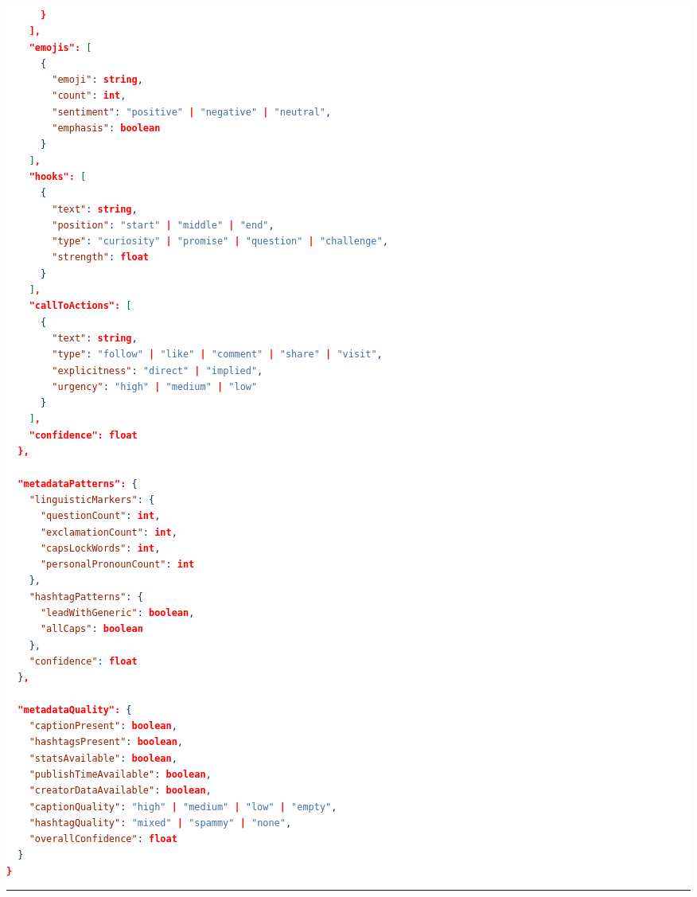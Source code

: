 ```json
      }
    ],
    "emojis": [
      {
        "emoji": string,
        "count": int,
        "sentiment": "positive" | "negative" | "neutral",
        "emphasis": boolean
      }
    ],
    "hooks": [
      {
        "text": string,
        "position": "start" | "middle" | "end",
        "type": "curiosity" | "promise" | "question" | "challenge",
        "strength": float
      }
    ],
    "callToActions": [
      {
        "text": string,
        "type": "follow" | "like" | "comment" | "share" | "visit",
        "explicitness": "direct" | "implied",
        "urgency": "high" | "medium" | "low"
      }
    ],
    "confidence": float
  },
  
  "metadataPatterns": {
    "linguisticMarkers": {
      "questionCount": int,
      "exclamationCount": int,
      "capsLockWords": int,
      "personalPronounCount": int
    },
    "hashtagPatterns": {
      "leadWithGeneric": boolean,
      "allCaps": boolean
    },
    "confidence": float
  },
  
  "metadataQuality": {
    "captionPresent": boolean,
    "hashtagsPresent": boolean,
    "statsAvailable": boolean,
    "publishTimeAvailable": boolean,
    "creatorDataAvailable": boolean,
    "captionQuality": "high" | "medium" | "low" | "empty",
    "hashtagQuality": "mixed" | "spammy" | "none",
    "overallConfidence": float
  }
}
```

---